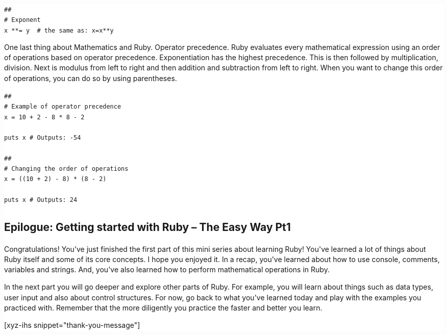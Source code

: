 ```
##
# Exponent
x **= y  # the same as: x=x**y
```

One last thing about Mathematics and Ruby. Operator precedence. Ruby evaluates every mathematical expression using an order of operations based on operator precedence. Exponentiation has the highest precedence. This is then followed by multiplication, division. Next is modulus from left to right and then addition and subtraction from left to right. When you want to change this order of operations, you can do so by using parentheses.

```
##
# Example of operator precedence
x = 10 + 2 - 8 * 8 - 2

puts x # Outputs: -54

##
# Changing the order of operations
x = ((10 + 2) - 8) * (8 - 2)

puts x # Outputs: 24
```

## Epilogue: Getting started with Ruby – The Easy Way Pt1

Congratulations! You've just finished the first part of this mini series about learning Ruby! You've learned a lot of things about Ruby itself and some of its core concepts. I hope you enjoyed it. In a recap, you've learned about how to use console, comments, variables and strings. And, you've also learned how to perform mathematical operations in Ruby.

In the next part you will go deeper and explore other parts of Ruby. For example, you will learn about things such as data types, user input and also about control structures. For now, go back to what you've learned today and play with the examples you practiced with. Remember that the more diligently you practice the faster and better you learn.

[xyz-ihs snippet="thank-you-message"]


[TIOBE index]: https://www.tiobe.com/tiobe-index/
[David Heinemeier Hansson]: https://en.wikipedia.org/wiki/David_Heinemeier_Hansson
[Basecamp]: https://basecamp.com
